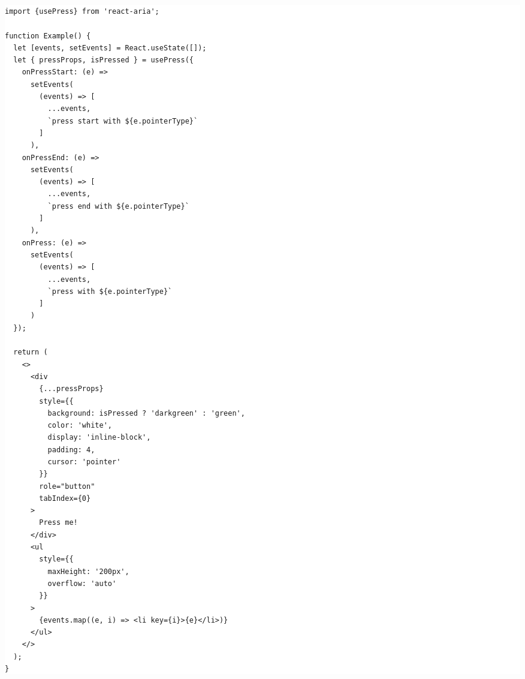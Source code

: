 ```
import {usePress} from 'react-aria';

function Example() {
  let [events, setEvents] = React.useState([]);
  let { pressProps, isPressed } = usePress({
    onPressStart: (e) =>
      setEvents(
        (events) => [
          ...events,
          `press start with ${e.pointerType}`
        ]
      ),
    onPressEnd: (e) =>
      setEvents(
        (events) => [
          ...events,
          `press end with ${e.pointerType}`
        ]
      ),
    onPress: (e) =>
      setEvents(
        (events) => [
          ...events,
          `press with ${e.pointerType}`
        ]
      )
  });

  return (
    <>
      <div
        {...pressProps}
        style={{
          background: isPressed ? 'darkgreen' : 'green',
          color: 'white',
          display: 'inline-block',
          padding: 4,
          cursor: 'pointer'
        }}
        role="button"
        tabIndex={0}
      >
        Press me!
      </div>
      <ul
        style={{
          maxHeight: '200px',
          overflow: 'auto'
        }}
      >
        {events.map((e, i) => <li key={i}>{e}</li>)}
      </ul>
    </>
  );
}
```
